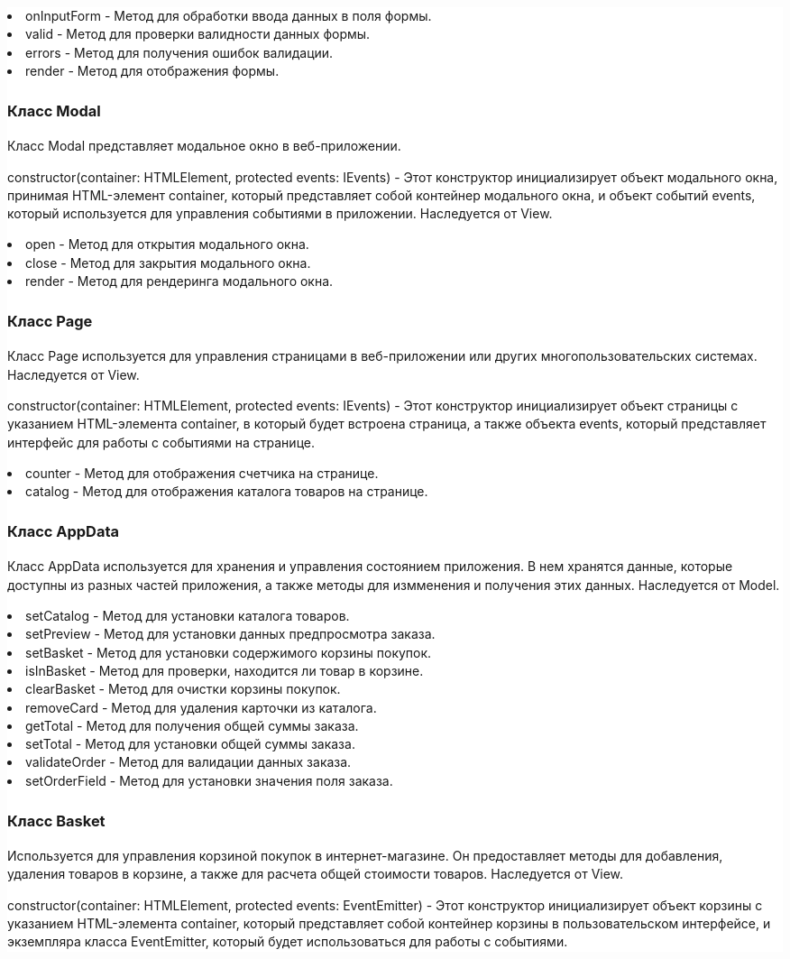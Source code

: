 <li>onInputForm - Метод для обработки ввода данных в поля формы.
<li>valid - Метод для проверки валидности данных формы.
<li>errors - Метод для получения ошибок валидации.
<li>render - Метод для отображения формы.

### Класс Modal
Класс Modal представляет модальное окно в веб-приложении. 

constructor(container: HTMLElement, protected events: IEvents) - Этот конструктор инициализирует объект модального окна, принимая HTML-элемент container, который представляет собой контейнер модального окна, и объект событий events, который используется для управления событиями в приложении. Наследуется от View<IModalData>.

<li>open - Метод для открытия модального окна.
<li>close - Метод для закрытия модального окна.
<li>render - Метод для рендеринга модального окна.

### Класс Page
Класс Page используется для управления страницами в веб-приложении или других многопользовательских системах. Наследуется от View<IPage>.

constructor(container: HTMLElement, protected events: IEvents) - Этот конструктор инициализирует объект страницы с указанием HTML-элемента container, в который будет встроена страница, а также объекта events, который представляет интерфейс для работы с событиями на странице.

<li>counter - Метод для отображения счетчика на странице.
<li>catalog - Метод для отображения каталога товаров на странице.

### Класс AppData
Класс AppData используется для хранения и управления состоянием приложения. В нем хранятся данные, которые доступны из разных частей приложения, а также методы для измменения и получения этих данных. Наследуется от Model<IAppState>.

<li>setCatalog - Метод для установки каталога товаров.
<li>setPreview - Метод для установки данных предпросмотра заказа.
<li>setBasket - Метод для установки содержимого корзины покупок.
<li>isInBasket - Метод для проверки, находится ли товар в корзине.
<li>clearBasket - Метод для очистки корзины покупок.
<li>removeCard - Метод для удаления карточки из каталога.
<li>getTotal - Метод для получения общей суммы заказа.
<li>setTotal - Метод для установки общей суммы заказа.
<li>validateOrder - Метод для валидации данных заказа.
<li>setOrderField - Метод для установки значения поля заказа.

### Класс Basket
Используется для управления корзиной покупок в интернет-магазине. Он предоставляет методы для добавления, удаления товаров в корзине, а также для расчета общей стоимости товаров. Наследуется от View<IBasketView>.

constructor(container: HTMLElement, protected events: EventEmitter) - Этот конструктор инициализирует объект корзины с указанием HTML-элемента container, который представляет собой контейнер корзины в пользовательском интерфейсе, и экземпляра класса EventEmitter, который будет использоваться для работы с событиями.
